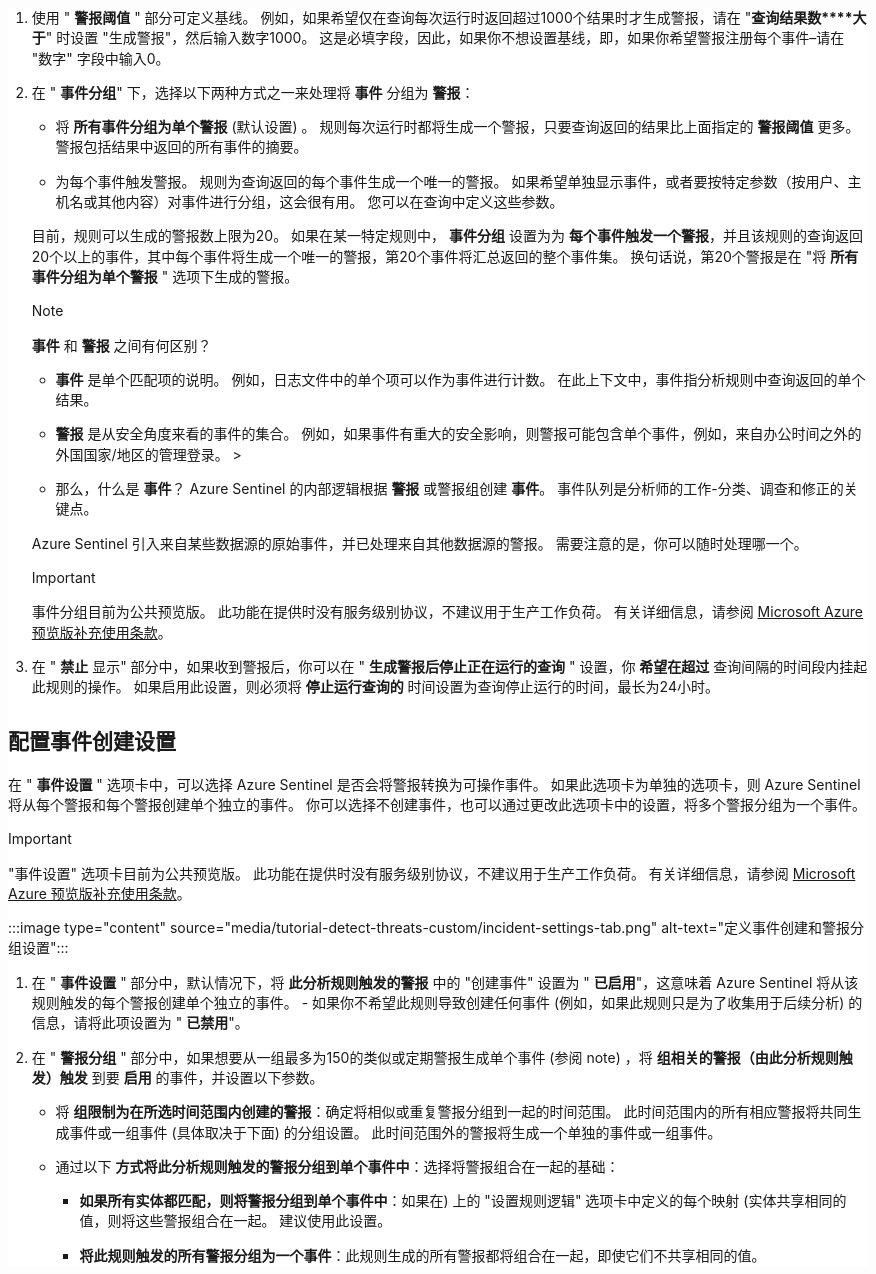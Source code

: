 1. 使用 " **警报阈值** " 部分可定义基线。 例如，如果希望仅在查询每次运行时返回超过1000个结果时才生成警报，请在 "**查询结果数****大于**" 时设置 "生成警报"，然后输入数字1000。 这是必填字段，因此，如果你不想设置基线，即，如果你希望警报注册每个事件–请在 "数字" 字段中输入0。
    
1. 在 " **事件分组**" 下，选择以下两种方式之一来处理将 **事件** 分组为 **警报**： 

    - 将 **所有事件分组为单个警报** (默认设置) 。 规则每次运行时都将生成一个警报，只要查询返回的结果比上面指定的 **警报阈值** 更多。 警报包括结果中返回的所有事件的摘要。 

    - 为每个事件触发警报。 规则为查询返回的每个事件生成一个唯一的警报。 如果希望单独显示事件，或者要按特定参数（按用户、主机名或其他内容）对事件进行分组，这会很有用。 您可以在查询中定义这些参数。
    
    目前，规则可以生成的警报数上限为20。 如果在某一特定规则中， **事件分组** 设置为为 **每个事件触发一个警报**，并且该规则的查询返回20个以上的事件，其中每个事件将生成一个唯一的警报，第20个事件将汇总返回的整个事件集。 换句话说，第20个警报是在 "将 **所有事件分组为单个警报** " 选项下生成的警报。

    > [!NOTE]
    > **事件** 和 **警报** 之间有何区别？
    >
    > - **事件** 是单个匹配项的说明。 例如，日志文件中的单个项可以作为事件进行计数。 在此上下文中，事件指分析规则中查询返回的单个结果。
    >
    > - **警报** 是从安全角度来看的事件的集合。 例如，如果事件有重大的安全影响，则警报可能包含单个事件，例如，来自办公时间之外的外国国家/地区的管理登录。
       >
    > - 那么，什么是 **事件**？ Azure Sentinel 的内部逻辑根据 **警报** 或警报组创建 **事件**。 事件队列是分析师的工作-分类、调查和修正的关键点。
    > 
    > Azure Sentinel 引入来自某些数据源的原始事件，并已处理来自其他数据源的警报。 需要注意的是，你可以随时处理哪一个。

    > [!IMPORTANT]
    > 事件分组目前为公共预览版。 此功能在提供时没有服务级别协议，不建议用于生产工作负荷。 有关详细信息，请参阅 [Microsoft Azure 预览版补充使用条款](https://azure.microsoft.com/support/legal/preview-supplemental-terms/)。
    
1. 在 " **禁止** 显示" 部分中，如果收到警报后，你可以在 " **生成警报后停止正在运行的查询** " 设置，你 **希望在超过** 查询间隔的时间段内挂起此规则的操作。 如果启用此设置，则必须将 **停止运行查询的** 时间设置为查询停止运行的时间，最长为24小时。

## <a name="configure-the-incident-creation-settings"></a>配置事件创建设置

在 " **事件设置** " 选项卡中，可以选择 Azure Sentinel 是否会将警报转换为可操作事件。 如果此选项卡为单独的选项卡，则 Azure Sentinel 将从每个警报和每个警报创建单个独立的事件。 你可以选择不创建事件，也可以通过更改此选项卡中的设置，将多个警报分组为一个事件。

> [!IMPORTANT]
> "事件设置" 选项卡目前为公共预览版。 此功能在提供时没有服务级别协议，不建议用于生产工作负荷。 有关详细信息，请参阅 [Microsoft Azure 预览版补充使用条款](https://azure.microsoft.com/support/legal/preview-supplemental-terms/)。

:::image type="content" source="media/tutorial-detect-threats-custom/incident-settings-tab.png" alt-text="定义事件创建和警报分组设置":::

1. 在 " **事件设置** " 部分中，默认情况下，将 **此分析规则触发的警报** 中的 "创建事件" 设置为 " **已启用**"，这意味着 Azure Sentinel 将从该规则触发的每个警报创建单个独立的事件。
       - 如果你不希望此规则导致创建任何事件 (例如，如果此规则只是为了收集用于后续分析) 的信息，请将此项设置为 " **已禁用**"。

1. 在 " **警报分组** " 部分中，如果想要从一组最多为150的类似或定期警报生成单个事件 (参阅 note) ，将 **组相关的警报（由此分析规则触发）触发** 到要 **启用** 的事件，并设置以下参数。

    - 将 **组限制为在所选时间范围内创建的警报**：确定将相似或重复警报分组到一起的时间范围。 此时间范围内的所有相应警报将共同生成事件或一组事件 (具体取决于下面) 的分组设置。 此时间范围外的警报将生成一个单独的事件或一组事件。

    - 通过以下 **方式将此分析规则触发的警报分组到单个事件中**：选择将警报组合在一起的基础：

        - **如果所有实体都匹配，则将警报分组到单个事件中**：如果在) 上的 "设置规则逻辑" 选项卡中定义的每个映射 (实体共享相同的值，则将这些警报组合在一起。 建议使用此设置。

        - **将此规则触发的所有警报分组为一个事件**：此规则生成的所有警报都将组合在一起，即使它们不共享相同的值。
